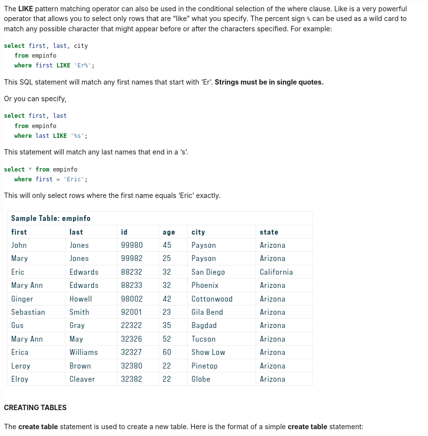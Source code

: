 The **LIKE** pattern matching operator can also be used in the conditional selection of the where clause. Like is a very powerful operator that allows you to select only rows that are “like” what you specify. The percent sign `%` can be used as a wild card to match any possible character that might appear before or after the characters specified. For example:

```sql
select first, last, city
   from empinfo
   where first LIKE 'Er%';
```

This SQL statement will match any first names that start with ‘Er’. **Strings must be in single quotes.**

Or you can specify,

```sql
select first, last
   from empinfo
   where last LIKE '%s';
```

This statement will match any last names that end in a ‘s’.

```sql
select * from empinfo
   where first = 'Eric';
```

This will only select rows where the first name equals ‘Eric’ exactly.

![image-20220218145906986](../../_resources/image-20220218145906986.png)

#### CREATING TABLES

The **create table** statement is used to create a new table. Here is the format of a simple **create table** statement:
